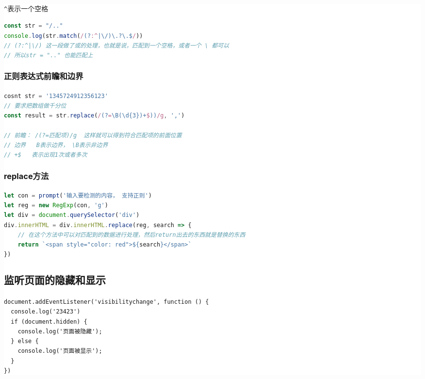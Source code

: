`^`表示一个空格

```js
const str = "/.."
console.log(str.match(/(?:^|\/)\.?\.$/))
// (?:^|\/) 这一段做了或的处理，也就是说，匹配到一个空格，或者一个 \ 都可以
// 所以str = ".." 也能匹配上
```





### 正则表达式前瞻和边界

```js
cosnt str = '1345724912356123'
// 要求把数组做千分位
const result = str.replace(/(?=\B(\d{3})+$))/g, ',')

// 前瞻： /(?=匹配项)/g  这样就可以得到符合匹配项的前面位置
// 边界	B表示边界， \B表示非边界
// +$ 	表示出现1次或者多次


```


### replace方法

```js
let con = prompt('输入要检测的内容， 支持正则')
let reg = new RegExp(con, 'g')
let div = document.querySelector('div')
div.innerHTML = div.innerHTML.replace(reg, search => {
    // 在这个方法中可以对匹配到的数据进行处理，然后return出去的东西就是替换的东西
    return `<span style="color: red">${search}</span>`
})
```





## 监听页面的隐藏和显示

```
document.addEventListener('visibilitychange', function () {
  console.log('23423')
  if (document.hidden) {
    console.log('页面被隐藏');
  } else {
    console.log('页面被显示');
  }
})
```

